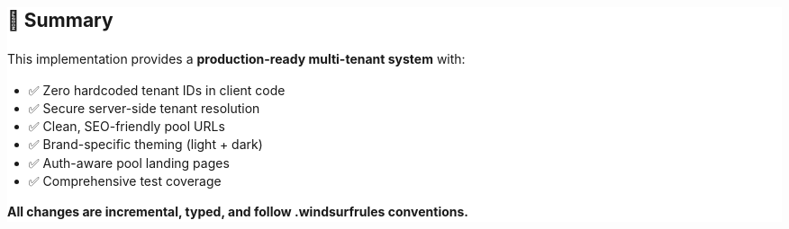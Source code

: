 
## 🎉 Summary

This implementation provides a **production-ready multi-tenant system** with:
- ✅ Zero hardcoded tenant IDs in client code
- ✅ Secure server-side tenant resolution
- ✅ Clean, SEO-friendly pool URLs
- ✅ Brand-specific theming (light + dark)
- ✅ Auth-aware pool landing pages
- ✅ Comprehensive test coverage

**All changes are incremental, typed, and follow .windsurfrules conventions.**
